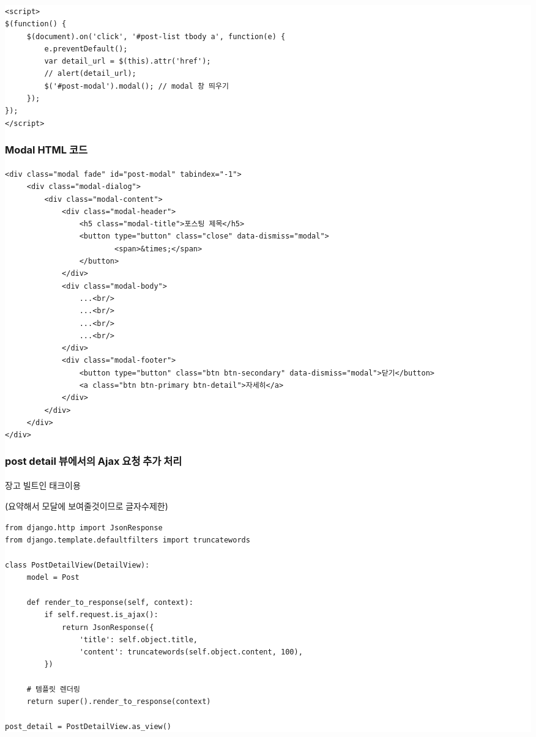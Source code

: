 ```
<script>
$(function() {
     $(document).on('click', '#post-list tbody a', function(e) {
         e.preventDefault();
         var detail_url = $(this).attr('href');
         // alert(detail_url);
         $('#post-modal').modal(); // modal 창 띄우기
     });
});
</script>
```

### Modal HTML 코드

```
<div class="modal fade" id="post-modal" tabindex="-1">
     <div class="modal-dialog">
         <div class="modal-content">
             <div class="modal-header">
                 <h5 class="modal-title">포스팅 제목</h5>
                 <button type="button" class="close" data-dismiss="modal">
                		 <span>&times;</span>
                 </button>
             </div>
             <div class="modal-body">
                 ...<br/>
                 ...<br/>
                 ...<br/>
                 ...<br/>
             </div>
             <div class="modal-footer">
                 <button type="button" class="btn btn-secondary" data-dismiss="modal">닫기</button>
                 <a class="btn btn-primary btn-detail">자세히</a>
             </div>
         </div>
     </div>
</div>
```



### post detail 뷰에서의 Ajax 요청 추가 처리

장고 빌트인 태크이용

(요약해서 모달에 보여줄것이므로 글자수제한)

```
from django.http import JsonResponse
from django.template.defaultfilters import truncatewords

class PostDetailView(DetailView):
     model = Post
     
     def render_to_response(self, context):
         if self.request.is_ajax():
             return JsonResponse({
                 'title': self.object.title,
                 'content': truncatewords(self.object.content, 100),
         })
     
     # 템플릿 렌더링
     return super().render_to_response(context)
     
post_detail = PostDetailView.as_view()
```